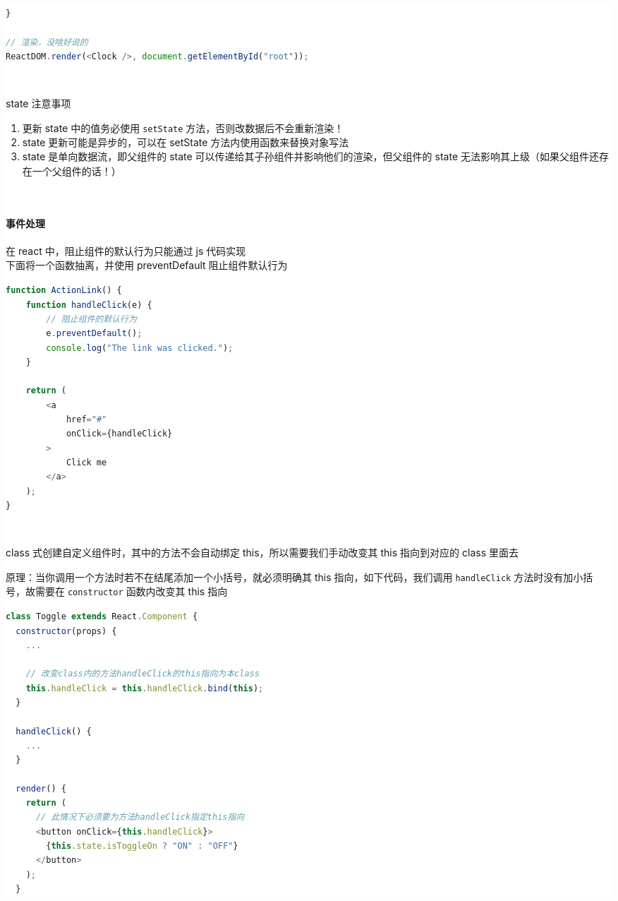 ```js
}

// 渲染，没啥好说的
ReactDOM.render(<Clock />, document.getElementById("root"));
```

<br>

state 注意事项

1. 更新 state 中的值务必使用 `setState` 方法，否则改数据后不会重新渲染！
2. state 更新可能是异步的，可以在 setState 方法内使用函数来替换对象写法
3. state 是单向数据流，即父组件的 state 可以传递给其子孙组件并影响他们的渲染，但父组件的 state 无法影响其上级（如果父组件还存在一个父组件的话！）

<br>

#### 事件处理

在 react 中，阻止组件的默认行为只能通过 js 代码实现  
下面将一个函数抽离，并使用 preventDefault 阻止组件默认行为

```js
function ActionLink() {
	function handleClick(e) {
		// 阻止组件的默认行为
		e.preventDefault();
		console.log("The link was clicked.");
	}

	return (
		<a
			href="#"
			onClick={handleClick}
		>
			Click me
		</a>
	);
}
```

<br>

class 式创建自定义组件时，其中的方法不会自动绑定 this，所以需要我们手动改变其 this 指向到对应的 class 里面去

原理：当你调用一个方法时若不在结尾添加一个小括号，就必须明确其 this 指向，如下代码，我们调用 `handleClick` 方法时没有加小括号，故需要在 `constructor` 函数内改变其 this 指向

```js
class Toggle extends React.Component {
  constructor(props) {
    ...

    // 改变class内的方法handleClick的this指向为本class
    this.handleClick = this.handleClick.bind(this);
  }

  handleClick() {
    ...
  }

  render() {
    return (
      // 此情况下必须要为方法handleClick指定this指向
      <button onClick={this.handleClick}>
        {this.state.isToggleOn ? "ON" : "OFF"}
      </button>
    );
  }
```